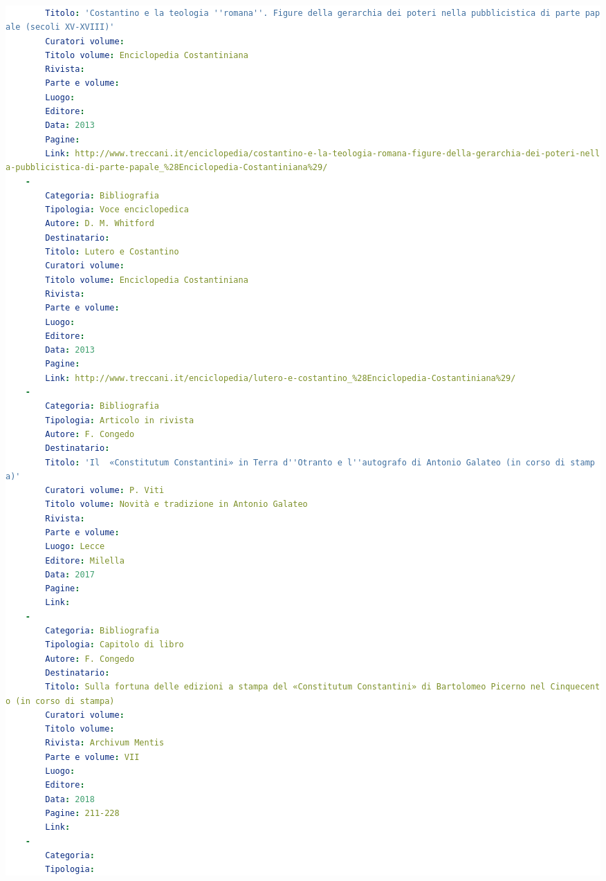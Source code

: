 ```yaml
	    Titolo: 'Costantino e la teologia ''romana''. Figure della gerarchia dei poteri nella pubblicistica di parte papale (secoli XV-XVIII)'
	    Curatori volume: 
	    Titolo volume: Enciclopedia Costantiniana
	    Rivista: 
	    Parte e volume: 
	    Luogo: 
	    Editore: 
	    Data: 2013
	    Pagine: 
	    Link: http://www.treccani.it/enciclopedia/costantino-e-la-teologia-romana-figure-della-gerarchia-dei-poteri-nella-pubblicistica-di-parte-papale_%28Enciclopedia-Costantiniana%29/
	-
	    Categoria: Bibliografia
	    Tipologia: Voce enciclopedica
	    Autore: D. M. Whitford
	    Destinatario: 
	    Titolo: Lutero e Costantino
	    Curatori volume: 
	    Titolo volume: Enciclopedia Costantiniana
	    Rivista: 
	    Parte e volume: 
	    Luogo: 
	    Editore: 
	    Data: 2013
	    Pagine: 
	    Link: http://www.treccani.it/enciclopedia/lutero-e-costantino_%28Enciclopedia-Costantiniana%29/
	-
	    Categoria: Bibliografia
	    Tipologia: Articolo in rivista
	    Autore: F. Congedo
	    Destinatario: 
	    Titolo: 'Il  «Constitutum Constantini» in Terra d''Otranto e l''autografo di Antonio Galateo (in corso di stampa)'
	    Curatori volume: P. Viti
	    Titolo volume: Novità e tradizione in Antonio Galateo
	    Rivista: 
	    Parte e volume: 
	    Luogo: Lecce
	    Editore: Milella
	    Data: 2017
	    Pagine: 
	    Link: 
	-
	    Categoria: Bibliografia
	    Tipologia: Capitolo di libro
	    Autore: F. Congedo
	    Destinatario: 
	    Titolo: Sulla fortuna delle edizioni a stampa del «Constitutum Constantini» di Bartolomeo Picerno nel Cinquecento (in corso di stampa)
	    Curatori volume: 
	    Titolo volume: 
	    Rivista: Archivum Mentis
	    Parte e volume: VII
	    Luogo: 
	    Editore: 
	    Data: 2018
	    Pagine: 211-228
	    Link: 
	-
	    Categoria: 
	    Tipologia: 
```